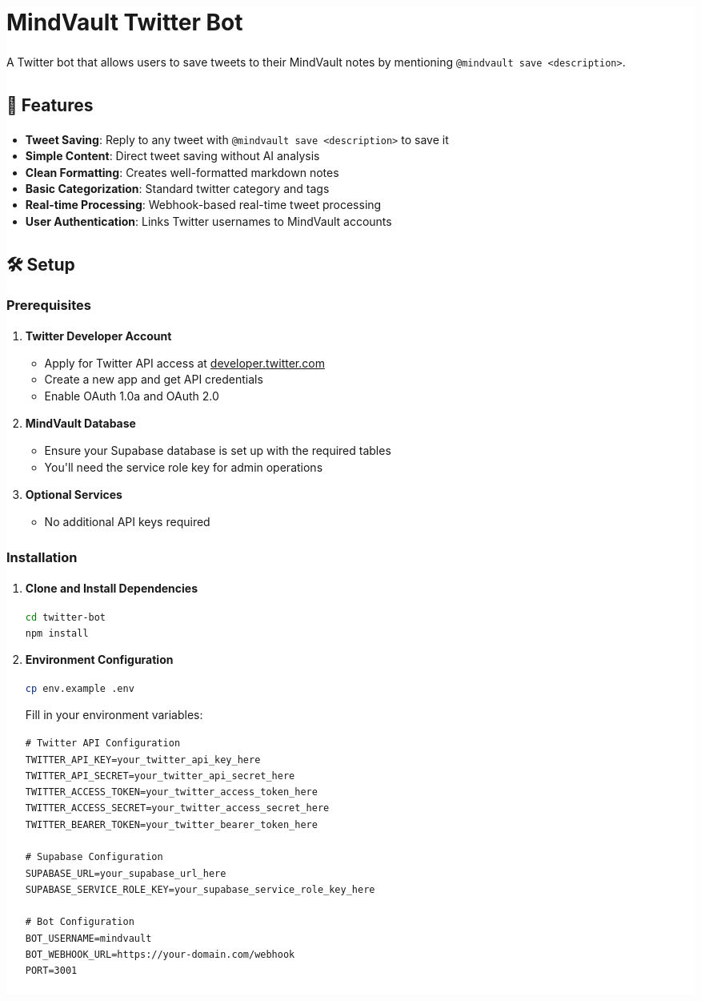 # MindVault Twitter Bot

A Twitter bot that allows users to save tweets to their MindVault notes by mentioning `@mindvault save <description>`.

## 🚀 Features

- **Tweet Saving**: Reply to any tweet with `@mindvault save <description>` to save it
- **Simple Content**: Direct tweet saving without AI analysis
- **Clean Formatting**: Creates well-formatted markdown notes
- **Basic Categorization**: Standard twitter category and tags
- **Real-time Processing**: Webhook-based real-time tweet processing
- **User Authentication**: Links Twitter usernames to MindVault accounts

## 🛠️ Setup

### Prerequisites

1. **Twitter Developer Account**

   - Apply for Twitter API access at [developer.twitter.com](https://developer.twitter.com)
   - Create a new app and get API credentials
   - Enable OAuth 1.0a and OAuth 2.0

2. **MindVault Database**

   - Ensure your Supabase database is set up with the required tables
   - You'll need the service role key for admin operations

3. **Optional Services**
   - No additional API keys required

### Installation

1. **Clone and Install Dependencies**

   ```bash
   cd twitter-bot
   npm install
   ```

2. **Environment Configuration**

   ```bash
   cp env.example .env
   ```

   Fill in your environment variables:

   ```env
   # Twitter API Configuration
   TWITTER_API_KEY=your_twitter_api_key_here
   TWITTER_API_SECRET=your_twitter_api_secret_here
   TWITTER_ACCESS_TOKEN=your_twitter_access_token_here
   TWITTER_ACCESS_SECRET=your_twitter_access_secret_here
   TWITTER_BEARER_TOKEN=your_twitter_bearer_token_here

   # Supabase Configuration
   SUPABASE_URL=your_supabase_url_here
   SUPABASE_SERVICE_ROLE_KEY=your_supabase_service_role_key_here

   # Bot Configuration
   BOT_USERNAME=mindvault
   BOT_WEBHOOK_URL=https://your-domain.com/webhook
   PORT=3001


   ```